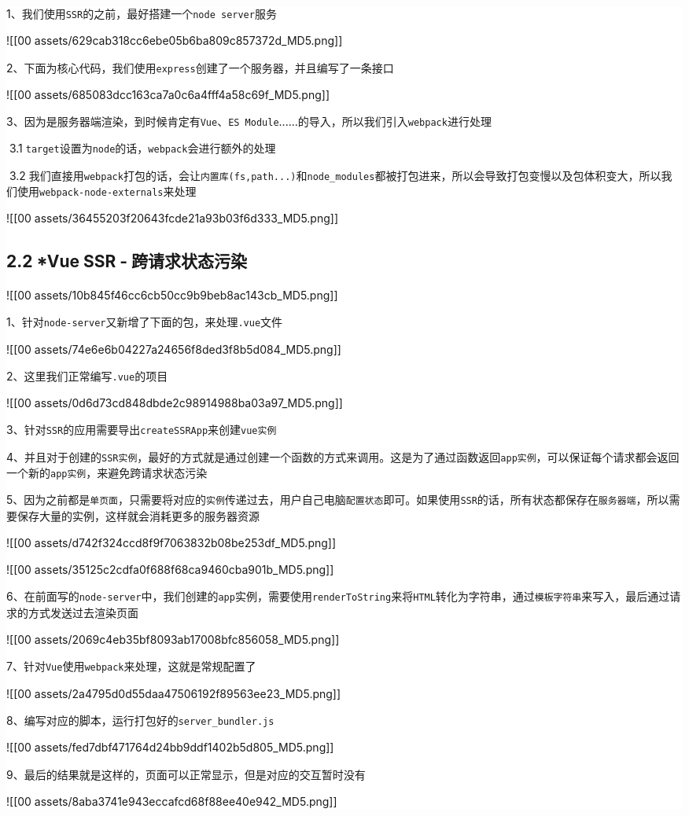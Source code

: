 1、我们使用`SSR`的之前，最好搭建一个`node server`服务

![[00 assets/629cab318cc6ebe05b6ba809c857372d_MD5.png]]

2、下面为核心代码，我们使用`express`创建了一个服务器，并且编写了一条接口

![[00 assets/685083dcc163ca7a0c6a4fff4a58c69f_MD5.png]]

3、因为是服务器端渲染，到时候肯定有`Vue`、`ES Module`......的导入，所以我们引入`webpack`进行处理

​ 3.1 `target`设置为`node`的话，`webpack`会进行额外的处理

​ 3.2 我们直接用`webpack`打包的话，会让`内置库(fs,path...)`和`node_modules`都被打包进来，所以会导致打包变慢以及包体积变大，所以我们使用`webpack-node-externals`来处理

![[00 assets/36455203f20643fcde21a93b03f6d333_MD5.png]]

## 2.2 \*Vue SSR - 跨请求状态污染

![[00 assets/10b845f46cc6cb50cc9b9beb8ac143cb_MD5.png]]

1、针对`node-server`又新增了下面的包，来处理`.vue`文件

![[00 assets/74e6e6b04227a24656f8ded3f8b5d084_MD5.png]]

2、这里我们正常编写`.vue`的项目

![[00 assets/0d6d73cd848dbde2c98914988ba03a97_MD5.png]]

3、针对`SSR`的应用需要导出`createSSRApp`来创建`vue实例`

4、并且对于创建的`SSR实例`，最好的方式就是通过创建一个函数的方式来调用。这是为了通过函数返回`app实例`，可以保证每个请求都会返回一个新的`app实例`，来避免跨请求状态污染

5、因为之前都是`单页面`，只需要将对应的`实例`传递过去，用户自己电脑`配置状态`即可。如果使用`SSR`的话，所有状态都保存在`服务器端`，所以需要保存大量的实例，这样就会消耗更多的服务器资源

![[00 assets/d742f324ccd8f9f7063832b08be253df_MD5.png]]

![[00 assets/35125c2cdfa0f688f68ca9460cba901b_MD5.png]]

6、在前面写的`node-server`中，我们创建的`app`实例，需要使用`renderToString`来将`HTML`转化为字符串，通过`模板字符串`来写入，最后通过请求的方式发送过去渲染页面

![[00 assets/2069c4eb35bf8093ab17008bfc856058_MD5.png]]

7、针对`Vue`使用`webpack`来处理，这就是常规配置了

![[00 assets/2a4795d0d55daa47506192f89563ee23_MD5.png]]

8、编写对应的脚本，运行打包好的`server_bundler.js`

![[00 assets/fed7dbf471764d24bb9ddf1402b5d805_MD5.png]]

9、最后的结果就是这样的，页面可以正常显示，但是对应的交互暂时没有

![[00 assets/8aba3741e943eccafcd68f88ee40e942_MD5.png]]
